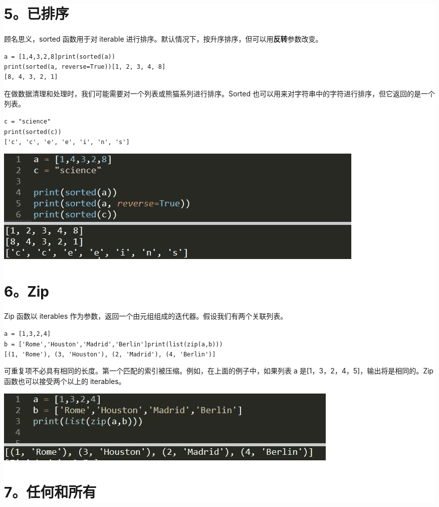 # **5。已排序**

顾名思义，sorted 函数用于对 iterable 进行排序。默认情况下，按升序排序，但可以用**反转**参数改变。

```
a = [1,4,3,2,8]print(sorted(a))
print(sorted(a, reverse=True))[1, 2, 3, 4, 8]
[8, 4, 3, 2, 1]
```

在做数据清理和处理时，我们可能需要对一个列表或熊猫系列进行排序。Sorted 也可以用来对字符串中的字符进行排序，但它返回的是一个列表。

```
c = "science"
print(sorted(c))
['c', 'c', 'e', 'e', 'i', 'n', 's']
```

![](img/f65609f3c9ad62c3dfe0c30c9a6cbbf1.png)

# **6。Zip**

Zip 函数以 iterables 作为参数，返回一个由元组组成的迭代器。假设我们有两个关联列表。

```
a = [1,3,2,4]
b = ['Rome','Houston','Madrid','Berlin']print(list(zip(a,b)))
[(1, 'Rome'), (3, 'Houston'), (2, 'Madrid'), (4, 'Berlin')]
```

可重复项不必具有相同的长度。第一个匹配的索引被压缩。例如，在上面的例子中，如果列表 a 是[1，3，2，4，5]，输出将是相同的。Zip 函数也可以接受两个以上的 iterables。

![](img/c8560dc470eefbd29b3e2e69caa661a2.png)

# **7。任何和所有**
